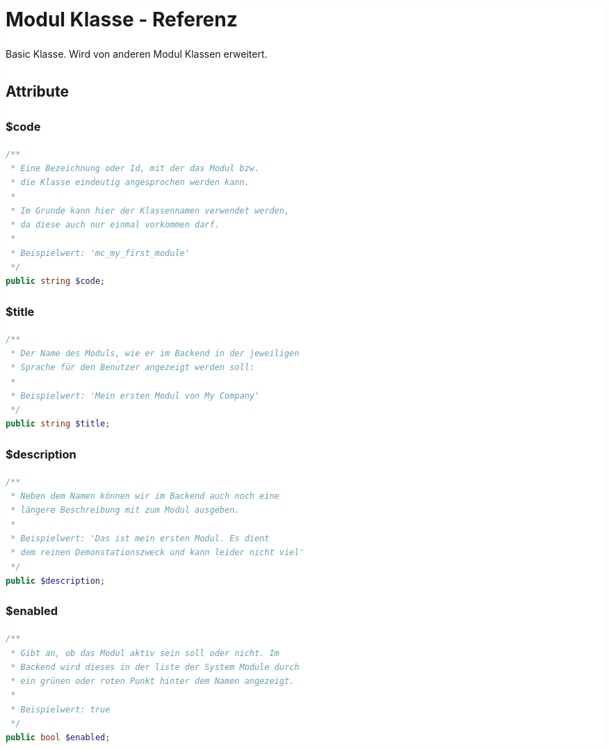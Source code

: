 # Modul Klasse - Referenz

Basic Klasse. Wird von anderen Modul Klassen erweitert.

## Attribute

### $code

```php
/**
 * Eine Bezeichnung oder Id, mit der das Modul bzw.
 * die Klasse eindeutig angesprochen werden kann.
 *
 * Im Grunde kann hier der Klassennamen verwendet werden,
 * da diese auch nur einmal vorkommen darf.
 *
 * Beispielwert: 'mc_my_first_module'
 */
public string $code;
```

### $title

```php
/**
 * Der Name des Moduls, wie er im Backend in der jeweiligen
 * Sprache für den Benutzer angezeigt werden soll:
 *
 * Beispielwert: 'Mein ersten Modul von My Company'
 */
public string $title;
```

### $description

```php
/**
 * Neben dem Namen können wir im Backend auch noch eine
 * längere Beschreibung mit zum Modul ausgeben.
 *
 * Beispielwert: 'Das ist mein ersten Modul. Es dient
 * dem reinen Demonstationszweck und kann leider nicht viel'
 */
public $description;
```

### $enabled

```php
/**
 * Gibt an, ob das Modul aktiv sein soll oder nicht. Im
 * Backend wird dieses in der liste der System Module durch
 * ein grünen oder roten Punkt hinter dem Namen angezeigt.
 *
 * Beispielwert: true
 */
public bool $enabled;
```
